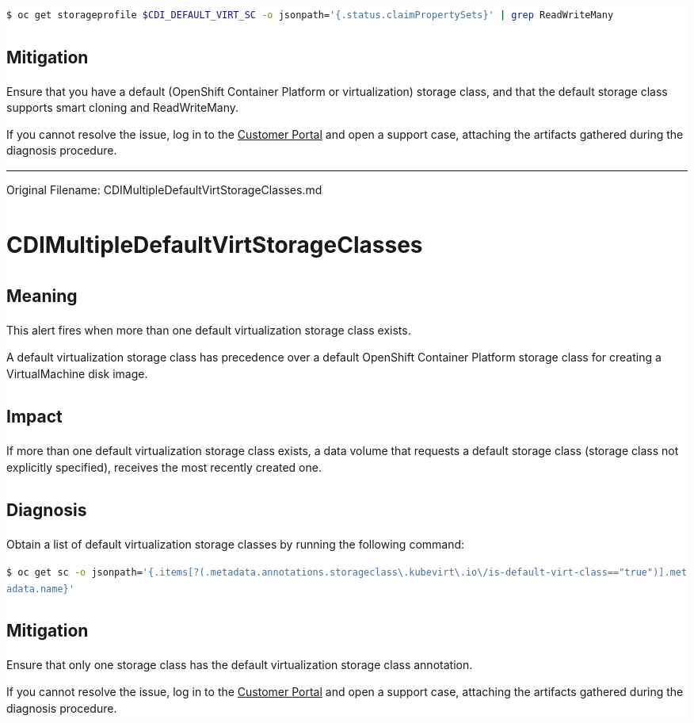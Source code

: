    ```bash
   $ oc get storageprofile $CDI_DEFAULT_VIRT_SC -o jsonpath='{.status.claimPropertySets}' | grep ReadWriteMany
   ```

## Mitigation

Ensure that you have a default (OpenShift Container Platform or virtualization)
storage class, and
that the default storage class supports smart cloning and ReadWriteMany.

If you cannot resolve the issue, log in to the
[Customer Portal](https://access.redhat.com) and open a support case, attaching
the artifacts gathered during the diagnosis procedure.


------------------------------


Original Filename:  CDIMultipleDefaultVirtStorageClasses.md

# CDIMultipleDefaultVirtStorageClasses

## Meaning

This alert fires when more than one default virtualization storage class exists.

A default virtualization storage class has precedence over a default OpenShift
Container Platform
storage class for creating a VirtualMachine disk image.

## Impact

If more than one default virtualization storage class exists, a data volume that
requests a default storage class (storage class not explicitly specified),
receives the most recently created one.

## Diagnosis

Obtain a list of default virtualization storage classes by running the following
command:

```bash
$ oc get sc -o jsonpath='{.items[?(.metadata.annotations.storageclass\.kubevirt\.io\/is-default-virt-class=="true")].metadata.name}'
```

## Mitigation

Ensure that only one storage class has the default virtualization storage class
annotation.

If you cannot resolve the issue, log in to the
[Customer Portal](https://access.redhat.com) and open a support case,
attaching the artifacts gathered during the diagnosis procedure.
